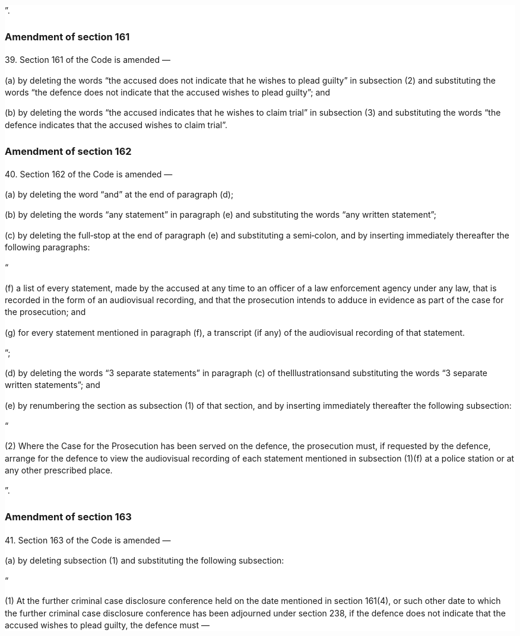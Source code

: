 ”.

### Amendment of section 161

39\. Section 161 of the Code is amended —

(a) by deleting the words “the accused does not indicate that he wishes to plead guilty” in subsection (2) and substituting the words “the defence does not indicate that the accused wishes to plead guilty”; and

(b) by deleting the words “the accused indicates that he wishes to claim trial” in subsection (3) and substituting the words “the defence indicates that the accused wishes to claim trial”.

### Amendment of section 162

40\. Section 162 of the Code is amended —

(a) by deleting the word “and” at the end of paragraph (d);

(b) by deleting the words “any statement” in paragraph (e) and substituting the words “any written statement”;

(c) by deleting the full‑stop at the end of paragraph (e) and substituting a semi‑colon, and by inserting immediately thereafter the following paragraphs:

“

(f) a list of every statement, made by the accused at any time to an officer of a law enforcement agency under any law, that is recorded in the form of an audiovisual recording, and that the prosecution intends to adduce in evidence as part of the case for the prosecution; and

(g) for every statement mentioned in paragraph (f), a transcript (if any) of the audiovisual recording of that statement.

”;

(d) by deleting the words “3 separate statements” in paragraph (c) of theIllustrationsand substituting the words “3 separate written statements”; and

(e) by renumbering the section as subsection (1) of that section, and by inserting immediately thereafter the following subsection:

“

(2) Where the Case for the Prosecution has been served on the defence, the prosecution must, if requested by the defence, arrange for the defence to view the audiovisual recording of each statement mentioned in subsection (1)(f) at a police station or at any other prescribed place.

”.

### Amendment of section 163

41\. Section 163 of the Code is amended —

(a) by deleting subsection (1) and substituting the following subsection:

“

(1) At the further criminal case disclosure conference held on the date mentioned in section 161(4), or such other date to which the further criminal case disclosure conference has been adjourned under section 238, if the defence does not indicate that the accused wishes to plead guilty, the defence must —
